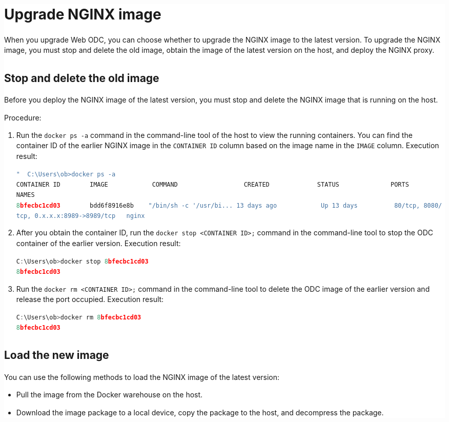 Upgrade NGINX image 
========================================

When you upgrade Web ODC, you can choose whether to upgrade the NGINX image to the latest version. To upgrade the NGINX image, you must stop and delete the old image, obtain the image of the latest version on the host, and deploy the NGINX proxy. 

Stop and delete the old image 
--------------------------------------------------

Before you deploy the NGINX image of the latest version, you must stop and delete the NGINX image that is running on the host. 

Procedure:

1. Run the `docker ps -a` command in the command-line tool of the host to view the running containers. You can find the container ID of the earlier NGINX image in the `CONTAINER ID` column based on the image name in the `IMAGE` column. Execution result:

   ```javascript
   "  C:\Users\ob>docker ps -a
   CONTAINER ID        IMAGE            COMMAND                  CREATED             STATUS              PORTS                                      NAMES
   8bfecbc1cd03        bdd6f8916e8b    "/bin/sh -c '/usr/bi... 13 days ago            Up 13 days          80/tcp, 8080/tcp, 0.x.x.x:8989->8989/tcp   nginx
   ```

   

2. After you obtain the container ID, run the `docker stop <CONTAINER ID>;` command in the command-line tool to stop the ODC container of the earlier version. Execution result:

   ```javascript
   C:\Users\ob>docker stop 8bfecbc1cd03
   8bfecbc1cd03
   ```

   

3. Run the `docker rm <CONTAINER ID>;` command in the command-line tool to delete the ODC image of the earlier version and release the port occupied. Execution result:

   ```javascript
   C:\Users\ob>docker rm 8bfecbc1cd03
   8bfecbc1cd03
   ```

   




Load the new image 
---------------------------------------

You can use the following methods to load the NGINX image of the latest version:

* Pull the image from the Docker warehouse on the host.

  

* Download the image package to a local device, copy the package to the host, and decompress the package.

